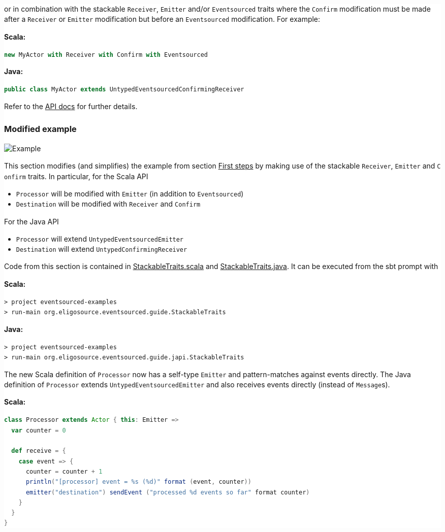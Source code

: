 or in combination with the stackable `Receiver`, `Emitter` and/or `Eventsourced` traits where the `Confirm` modification must be made after a `Receiver` or `Emitter` modification but before an `Eventsourced` modification. For example:

**Scala:**

```scala
new MyActor with Receiver with Confirm with Eventsourced
```

**Java:**

```java
public class MyActor extends UntypedEventsourcedConfirmingReceiver
```

Refer to the [API docs](http://eligosource.github.com/eventsourced/api/snapshot/#org.eligosource.eventsourced.core.Confirm) for further details.

### Modified example

![Example](https://raw.github.com/eligosource/eventsourced/master/doc/images/stackabletraits-5.png)

This section modifies (and simplifies) the example from section [First steps](#first-steps) by making use of the stackable `Receiver`, `Emitter` and `Confirm` traits. In particular, for the Scala API

- `Processor` will be modified with `Emitter` (in addition to `Eventsourced`)
- `Destination` will be modified with `Receiver` and `Confirm`

For the Java API

- `Processor` will extend `UntypedEventsourcedEmitter`
- `Destination` will extend `UntypedConfirmingReceiver`

Code from this section is contained in [StackableTraits.scala](https://github.com/eligosource/eventsourced/blob/master/es-examples/src/main/scala/org/eligosource/eventsourced/guide/StackableTraits.scala) and
[StackableTraits.java](https://github.com/eligosource/eventsourced/blob/master/es-examples/src/main/java/org/eligosource/eventsourced/guide/japi/StackableTraits.java). It can be executed from the sbt prompt with

**Scala:**

    > project eventsourced-examples
    > run-main org.eligosource.eventsourced.guide.StackableTraits

**Java:**

    > project eventsourced-examples
    > run-main org.eligosource.eventsourced.guide.japi.StackableTraits

The new Scala definition of `Processor` now has a self-type `Emitter` and pattern-matches against events directly. The Java definition of `Processor` extends `UntypedEventsourcedEmitter` and also receives events directly (instead of `Message`s).

**Scala:**

```scala
class Processor extends Actor { this: Emitter =>
  var counter = 0

  def receive = {
    case event => {
      counter = counter + 1
      println("[processor] event = %s (%d)" format (event, counter))
      emitter("destination") sendEvent ("processed %d events so far" format counter)
    }
  }
}
```
